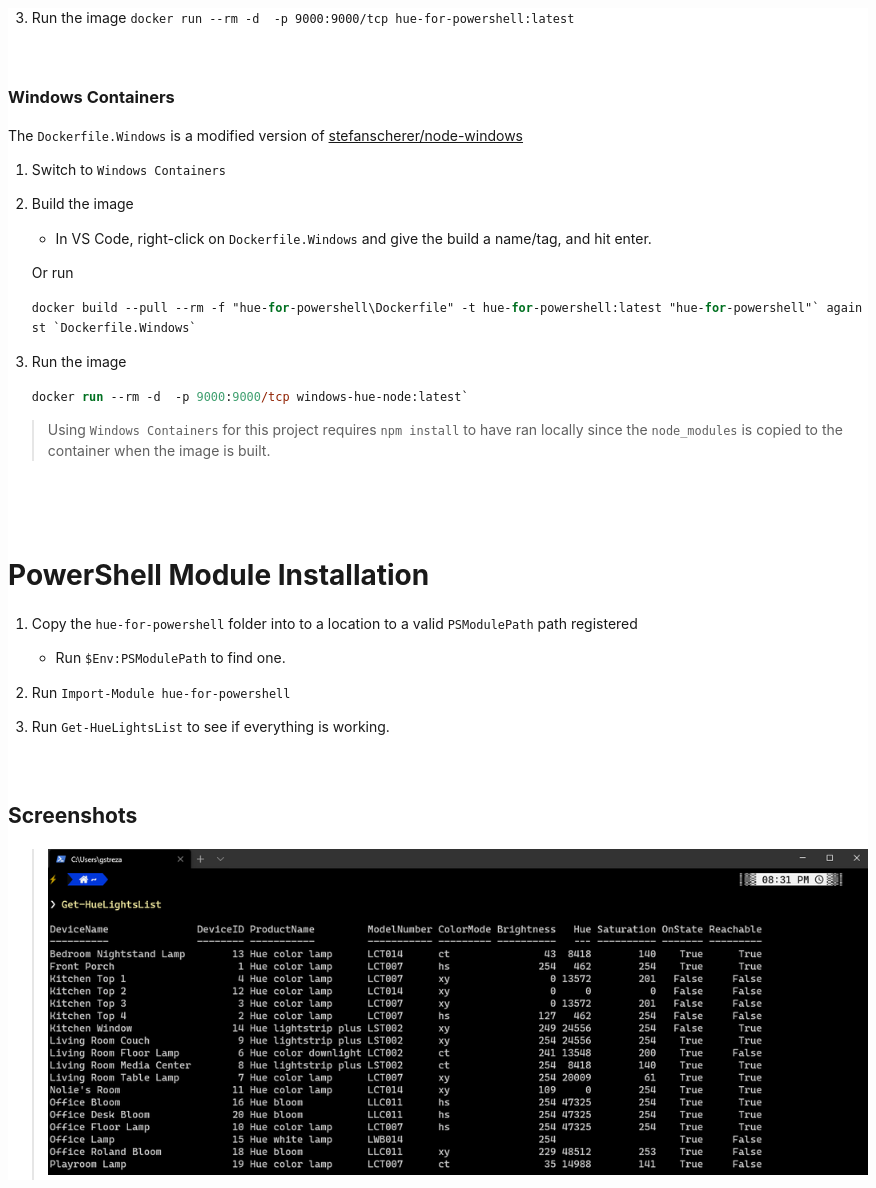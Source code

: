 3. Run the image `docker run --rm -d  -p 9000:9000/tcp hue-for-powershell:latest`

<br/>

### Windows Containers

The `Dockerfile.Windows` is a modified version of [stefanscherer/node-windows](https://hub.docker.com/r/stefanscherer/node-windows)

1. Switch to `Windows Containers`

2. Build the image 
    - In VS Code, right-click on `Dockerfile.Windows` and give the build a name/tag, and hit enter. 

    Or run

    ```ps
    docker build --pull --rm -f "hue-for-powershell\Dockerfile" -t hue-for-powershell:latest "hue-for-powershell"` against `Dockerfile.Windows`
    ```

3. Run the image 
    ```ps
    docker run --rm -d  -p 9000:9000/tcp windows-hue-node:latest`
    ```

> Using `Windows Containers` for this project requires `npm install` to have ran locally since the `node_modules` is copied to the container when the image is built.

<br/><br/>

# PowerShell Module Installation

1. Copy the `hue-for-powershell` folder into to a location to a valid `PSModulePath` path registered
   - Run `$Env:PSModulePath` to find one.

2. Run `Import-Module hue-for-powershell`

3. Run `Get-HueLightsList` to see if everything is working.


<br/>

## Screenshots
  > ![](./img/get-huelightslist.png)
